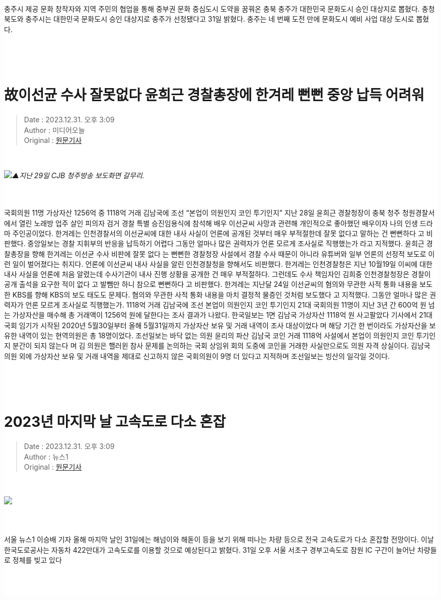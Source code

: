 충주시 제공 문화 창작자와 지역 주민의 협업을 통해 중부권 문화 중심도시 도약을 꿈꿔온 충북 충주가 대한민국 문화도시 승인 대상지로 뽑혔다.
충청북도와 충주시는 대한민국 문화도시 승인 대상지로 충주가 선정됐다고 31일 밝혔다.
충주는 네 번째 도전 만에 문화도시 예비 사업 대상 도시로 뽑혔다.  
<br/><br/><br/>  

  
# 故이선균 수사 잘못없다 윤희근 경찰총장에 한겨레 뻔뻔 중앙 납득 어려워  
  
> Date : 2023.12.31. 오후 3:09  
> Author : 미디어오늘  
> Original : [원문기사](https://n.news.naver.com/mnews/article/006/0000121569?sid=102)  
<br/>  
  
<img src="https://imgnews.pstatic.net/image/006/2023/12/31/0000121569_001_20231231150900981.jpg?type=w647" id="img1"></img><em class="img_desc">▲지난 29일 CJB 청주방송 보도화면 갈무리.</em>  
<br/><br/>  
  
국회의원 11명 가상자산 1256억 중 1118억 거래 김남국에 조선 “본업이 의원인지 코인 투기인지” 지난 28일 윤희근 경찰청장이 충북 청주 청원경찰서에서 열린 노래방 업주 살인 피의자 검거 경찰 특별 승진임용식에 참석해 배우 이선균씨 사망과 관련해 개인적으로 좋아했던 배우이자 나의 인생 드라마 주인공이었다.
한겨레는 인천경찰서의 이선균씨에 대한 내사 사실이 언론에 공개된 것부터 매우 부적절한데 잘못 없다고 말하는 건 뻔뻔하다 고 비판했다.
중앙일보는 경찰 지휘부의 반응을 납득하기 어렵다 그동안 얼마나 많은 권력자가 언론 모르게 조사실로 직행했는가 라고 지적했다.
윤희근 경찰총장을 향해 한겨레는 이선균 수사 비판에 잘못 없다 는 뻔뻔한 경찰청장 사설에서 경찰 수사 때문이 아니라 유튜버와 일부 언론의 선정적 보도로 이런 일이 벌어졌다는 취지다.
언론에 이선균씨 내사 사실을 알린 인천경찰청을 향해서도 비판했다.
한겨레는 인천경찰청은 지난 10월19일 이씨에 대한 내사 사실을 언론에 처음 알렸는데 수사기관이 내사 진행 상황을 공개한 건 매우 부적절하다.
그런데도 수사 책임자인 김희중 인천경찰청장은 경찰이 공개 출석을 요구한 적이 없다 고 발뺌만 하니 참으로 뻔뻔하다 고 비판했다.
한겨레는 지난달 24일 이선균씨의 혐의와 무관한 사적 통화 내용을 보도한 KBS를 향해 KBS의 보도 태도도 문제다.
혐의와 무관한 사적 통화 내용을 마치 결정적 물증인 것처럼 보도했다 고 지적했다.
그동안 얼마나 많은 권력자가 언론 모르게 조사실로 직행했는가.
1118억 거래 김남국에 조선 본업이 의원인지 코인 투기인지 21대 국회의원 11명이 지난 3년 간 600억 원 넘는 가상자산을 매수해 총 거래액이 1256억 원에 달한다는 조사 결과가 나왔다.
한국일보는 1면 김남국 가상자산 1118억 원 사고팔았다 기사에서 21대 국회 임기가 시작된 2020년 5월30일부터 올해 5월31일까지 가상자산 보유 및 거래 내역이 조사 대상이었다 며 해당 기간 한 번이라도 가상자산을 보유한 내역이 있는 현역의원은 총 18명이었다.
조선일보는 바닥 없는 의원 윤리의 파산 김남국 코인 거래 1118억 사설에서 본업이 의원인지 코인 투기인지 분간이 되지 않는다 며 김 의원은 핼러윈 참사 문제를 논의하는 국회 상임위 회의 도중에 코인을 거래한 사실만으로도 의원 자격 상실이다.
김남국 의원 외에 가상자산 보유 및 거래 내역을 제대로 신고하지 않은 국회의원이 9명 더 있다고 지적하며 조선일보는 빙산의 일각일 것이다.  
<br/><br/><br/>  

  
# 2023년 마지막 날 고속도로 다소 혼잡  
  
> Date : 2023.12.31. 오후 3:09  
> Author : 뉴스1  
> Original : [원문기사](https://n.news.naver.com/mnews/article/421/0007263429?sid=102)  
<br/>  
  
<img src="https://imgnews.pstatic.net/image/421/2023/12/31/0007263429_001_20231231151101407.jpg?type=w647" id="img1"></img>  
<br/><br/>  
  
서울 뉴스1 이승배 기자 올해 마지막 날인 31일에는 해넘이와 해돋이 등을 보기 위해 떠나는 차량 등으로 전국 고속도로가 다소 혼잡할 전망이다. 이날 한국도로공사는 자동차 422만대가 고속도로를 이용할 것으로 예상된다고 밝혔다. 31일 오후 서울 서초구 경부고속도로 잠원 IC 구간이 늘어난 차량들로 정체를 빚고 있다  
<br/><br/><br/>  
